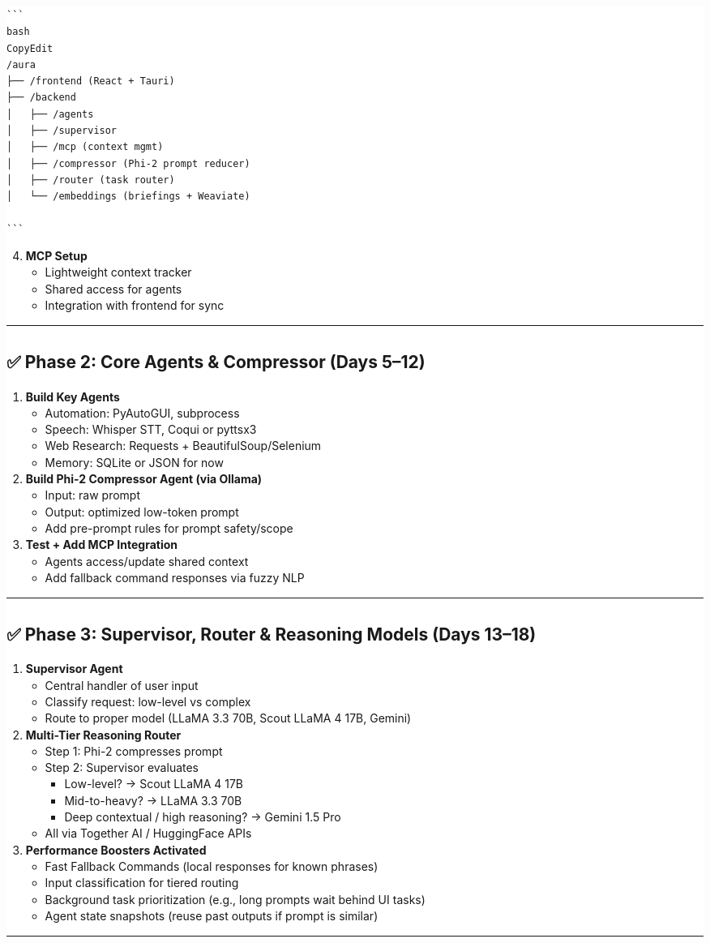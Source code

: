     ```
    bash
    CopyEdit
    /aura
    ├── /frontend (React + Tauri)
    ├── /backend
    │   ├── /agents
    │   ├── /supervisor
    │   ├── /mcp (context mgmt)
    │   ├── /compressor (Phi-2 prompt reducer)
    │   ├── /router (task router)
    │   └── /embeddings (briefings + Weaviate)
    
    ```
    
4. **MCP Setup**
    - Lightweight context tracker
    - Shared access for agents
    - Integration with frontend for sync

---

## ✅ **Phase 2: Core Agents & Compressor (Days 5–12)**

1. **Build Key Agents**
    - Automation: PyAutoGUI, subprocess
    - Speech: Whisper STT, Coqui or pyttsx3
    - Web Research: Requests + BeautifulSoup/Selenium
    - Memory: SQLite or JSON for now
2. **Build Phi-2 Compressor Agent (via Ollama)**
    - Input: raw prompt
    - Output: optimized low-token prompt
    - Add pre-prompt rules for prompt safety/scope
3. **Test + Add MCP Integration**
    - Agents access/update shared context
    - Add fallback command responses via fuzzy NLP

---

## ✅ **Phase 3: Supervisor, Router & Reasoning Models (Days 13–18)**

1. **Supervisor Agent**
    - Central handler of user input
    - Classify request: low-level vs complex
    - Route to proper model (LLaMA 3.3 70B, Scout LLaMA 4 17B, Gemini)
2. **Multi-Tier Reasoning Router**
    - Step 1: Phi-2 compresses prompt
    - Step 2: Supervisor evaluates
        - Low-level? → Scout LLaMA 4 17B
        - Mid-to-heavy? → LLaMA 3.3 70B
        - Deep contextual / high reasoning? → Gemini 1.5 Pro
    - All via Together AI / HuggingFace APIs
3. **Performance Boosters Activated**
    - Fast Fallback Commands (local responses for known phrases)
    - Input classification for tiered routing
    - Background task prioritization (e.g., long prompts wait behind UI tasks)
    - Agent state snapshots (reuse past outputs if prompt is similar)

---